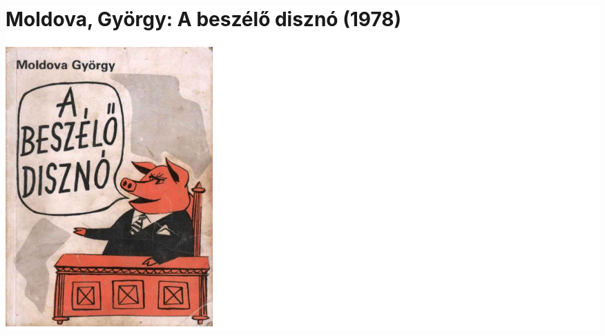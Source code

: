 # <a name="id_1382">Moldova, György: A beszélő disznó (1978)</a>
<img src="https://github.com/BercziSandor/calibre_lib/raw/main/libs/main/Moldova%2C%20Gyorgy/A%20beszelo%20diszno%20%281382%29/cover.jpg" alt="cover" width="300"/>
